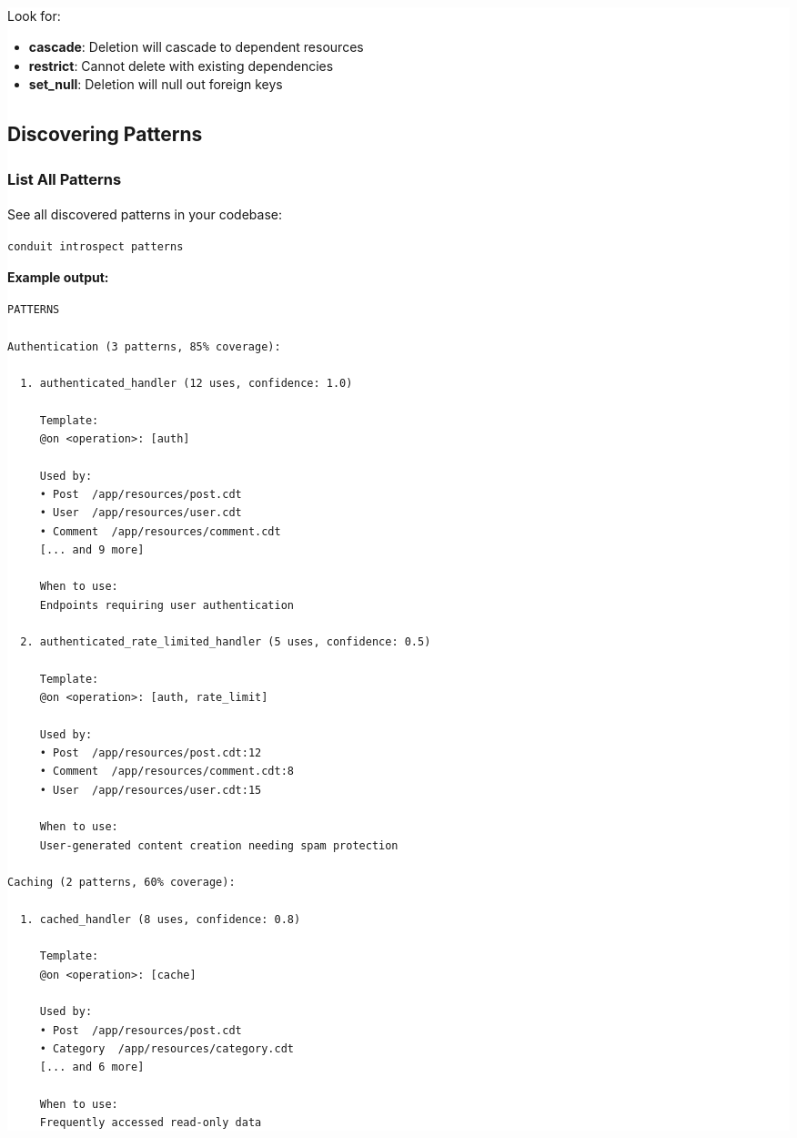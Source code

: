 Look for:
- **cascade**: Deletion will cascade to dependent resources
- **restrict**: Cannot delete with existing dependencies
- **set_null**: Deletion will null out foreign keys

## Discovering Patterns

### List All Patterns

See all discovered patterns in your codebase:

```bash
conduit introspect patterns
```

**Example output:**

```
PATTERNS

Authentication (3 patterns, 85% coverage):

  1. authenticated_handler (12 uses, confidence: 1.0)

     Template:
     @on <operation>: [auth]

     Used by:
     • Post  /app/resources/post.cdt
     • User  /app/resources/user.cdt
     • Comment  /app/resources/comment.cdt
     [... and 9 more]

     When to use:
     Endpoints requiring user authentication

  2. authenticated_rate_limited_handler (5 uses, confidence: 0.5)

     Template:
     @on <operation>: [auth, rate_limit]

     Used by:
     • Post  /app/resources/post.cdt:12
     • Comment  /app/resources/comment.cdt:8
     • User  /app/resources/user.cdt:15

     When to use:
     User-generated content creation needing spam protection

Caching (2 patterns, 60% coverage):

  1. cached_handler (8 uses, confidence: 0.8)

     Template:
     @on <operation>: [cache]

     Used by:
     • Post  /app/resources/post.cdt
     • Category  /app/resources/category.cdt
     [... and 6 more]

     When to use:
     Frequently accessed read-only data
```
